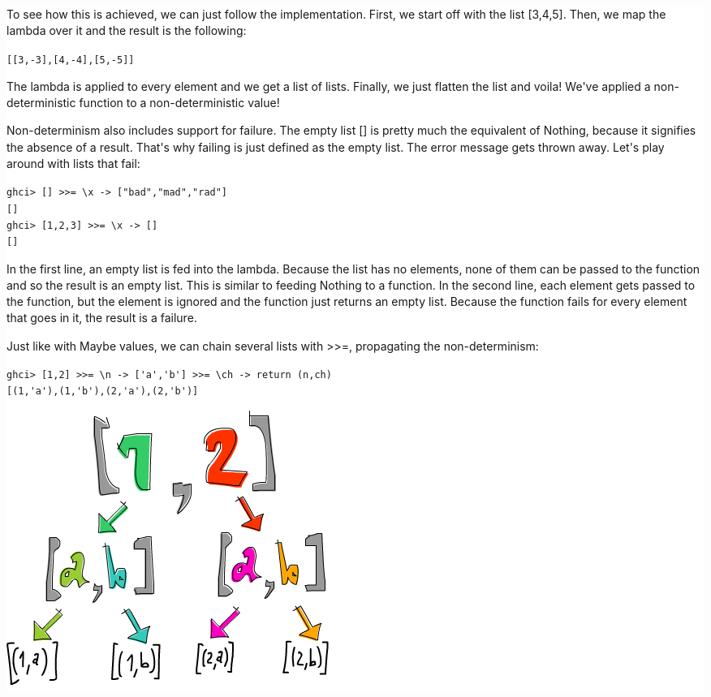 To see how this is achieved, we can just follow the implementation.
First, we start off with the list [3,4,5]. Then, we map the lambda over
it and the result is the following:

~~~~ {.haskell:hs name="code"}
[[3,-3],[4,-4],[5,-5]]
~~~~

The lambda is applied to every element and we get a list of lists.
Finally, we just flatten the list and voila! We've applied a
non-deterministic function to a non-deterministic value!

Non-determinism also includes support for failure. The empty list [] is
pretty much the equivalent of Nothing, because it signifies the absence
of a result. That's why failing is just defined as the empty list. The
error message gets thrown away. Let's play around with lists that fail:

~~~~ {.haskell:hs name="code"}
ghci> [] >>= \x -> ["bad","mad","rad"]
[]
ghci> [1,2,3] >>= \x -> []
[]
~~~~

In the first line, an empty list is fed into the lambda. Because the
list has no elements, none of them can be passed to the function and so
the result is an empty list. This is similar to feeding Nothing to a
function. In the second line, each element gets passed to the function,
but the element is ignored and the function just returns an empty list.
Because the function fails for every element that goes in it, the result
is a failure.

Just like with Maybe values, we can chain several lists with \>\>=,
propagating the non-determinism:

~~~~ {.haskell:hs name="code"}
ghci> [1,2] >>= \n -> ['a','b'] >>= \ch -> return (n,ch)
[(1,'a'),(1,'b'),(2,'a'),(2,'b')]
~~~~

![concatmap](img/concatmap.png)
